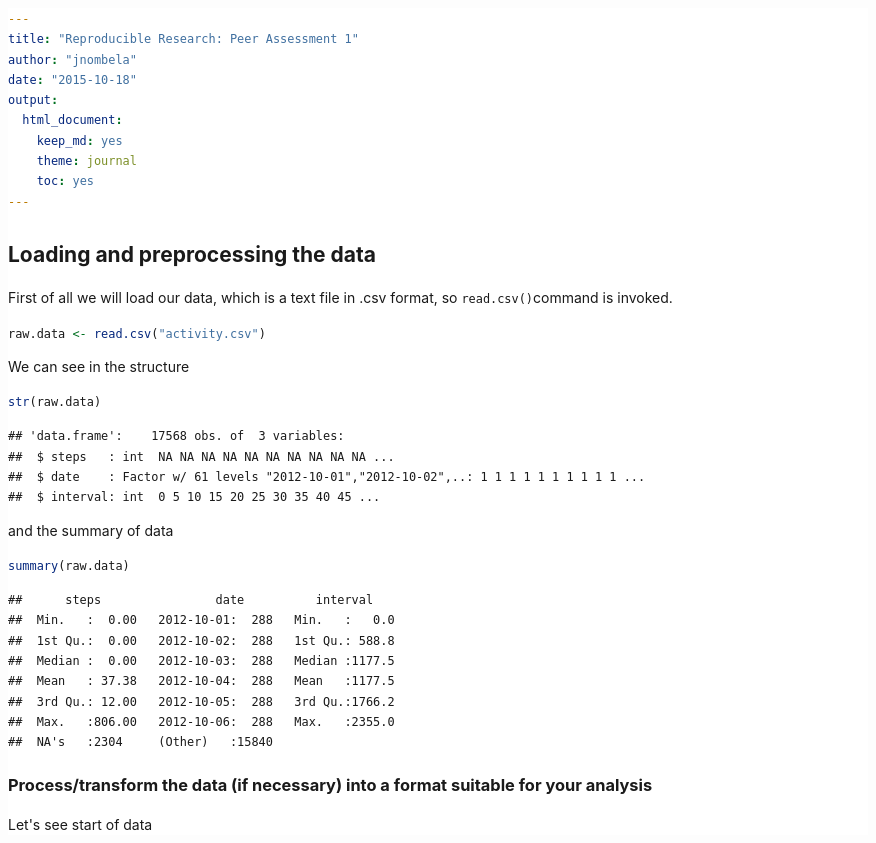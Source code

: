 ```yaml
---
title: "Reproducible Research: Peer Assessment 1"
author: "jnombela"
date: "2015-10-18"
output: 
  html_document:
    keep_md: yes
    theme: journal
    toc: yes
---
```

   
   
## Loading and preprocessing the data


First of all we will load our data, which is a text file in .csv format, so `read.csv()`command is invoked.


```r
raw.data <- read.csv("activity.csv")
```
We can see in the structure

```r
str(raw.data)
```

```
## 'data.frame':	17568 obs. of  3 variables:
##  $ steps   : int  NA NA NA NA NA NA NA NA NA NA ...
##  $ date    : Factor w/ 61 levels "2012-10-01","2012-10-02",..: 1 1 1 1 1 1 1 1 1 1 ...
##  $ interval: int  0 5 10 15 20 25 30 35 40 45 ...
```
and the summary of data 

```r
summary(raw.data)
```

```
##      steps                date          interval     
##  Min.   :  0.00   2012-10-01:  288   Min.   :   0.0  
##  1st Qu.:  0.00   2012-10-02:  288   1st Qu.: 588.8  
##  Median :  0.00   2012-10-03:  288   Median :1177.5  
##  Mean   : 37.38   2012-10-04:  288   Mean   :1177.5  
##  3rd Qu.: 12.00   2012-10-05:  288   3rd Qu.:1766.2  
##  Max.   :806.00   2012-10-06:  288   Max.   :2355.0  
##  NA's   :2304     (Other)   :15840
```
  
### Process/transform the data (if necessary) into a format suitable for your analysis
Let's see start of data 
